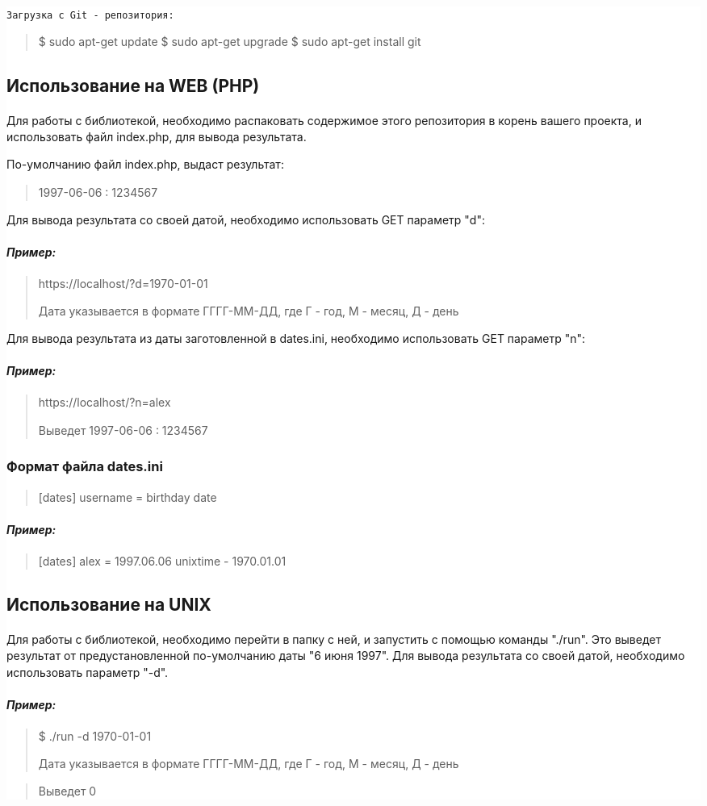 	Загрузка с Git - репозитория:
	
>$ sudo apt-get update
>$ sudo apt-get upgrade
>$ sudo apt-get install git

## Использование на WEB (PHP)

Для работы с библиотекой, необходимо распаковать содержимое этого репозитория  в корень вашего проекта, и использовать файл index.php, для вывода результата.

По-умолчанию файл index.php, выдаст результат:

> 1997-06-06 : 1234567

Для вывода результата со своей датой, необходимо использовать GET параметр "d":

#### *Пример:*
>https://localhost/?d=1970-01-01
>
>Дата указывается в формате ГГГГ-ММ-ДД, где 
>Г - год, М - месяц, Д - день

Для вывода результата из даты заготовленной в dates.ini, необходимо использовать GET параметр "n":

#### *Пример:*
>https://localhost/?n=alex
>
>Выведет 1997-06-06 : 1234567

### Формат файла dates.ini

>[dates]
>username = birthday date

#### *Пример:*

>[dates]
>alex = 1997.06.06
>unixtime - 1970.01.01

## Использование на UNIX

Для работы с библиотекой, необходимо перейти в папку с ней, и запустить с помощью команды "./run". Это выведет результат от предустановленной по-умолчанию даты "6 июня 1997". Для вывода результата со своей датой, необходимо использовать параметр "-d".
	
#### *Пример:*
>$ ./run -d 1970-01-01
>
>Дата указывается в формате ГГГГ-ММ-ДД, где 
>Г - год, М - месяц, Д - день

> Выведет 0
